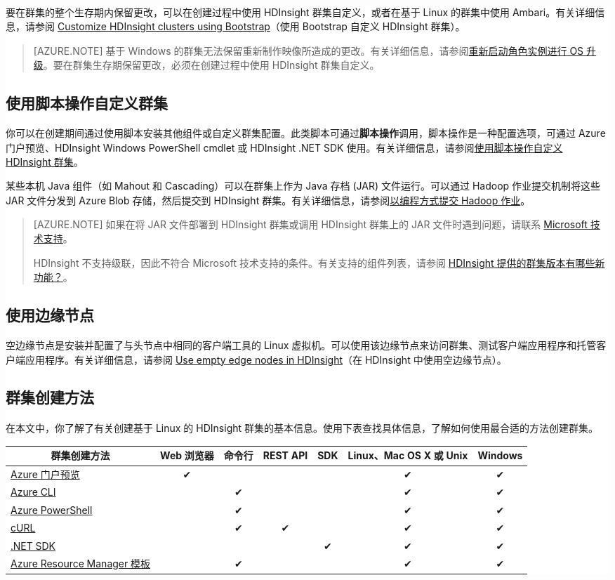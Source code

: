要在群集的整个生存期内保留更改，可以在创建过程中使用 HDInsight 群集自定义，或者在基于 Linux 的群集中使用 Ambari。有关详细信息，请参阅 [Customize HDInsight clusters using Bootstrap](/documentation/articles/hdinsight-hadoop-customize-cluster-bootstrap/)（使用 Bootstrap 自定义 HDInsight 群集）。

> [AZURE.NOTE]
基于 Windows 的群集无法保留重新制作映像所造成的更改。有关详细信息，请参阅[重新启动角色实例进行 OS 升级](http://blogs.msdn.com/b/kwill/archive/2012/09/19/role-instance-restarts-due-to-os-upgrades.aspx)。要在群集生存期保留更改，必须在创建过程中使用 HDInsight 群集自定义。
>
>

## <a name="customize-clusters-using-script-action"></a> 使用脚本操作自定义群集
你可以在创建期间通过使用脚本安装其他组件或自定义群集配置。此类脚本可通过**脚本操作**调用，脚本操作是一种配置选项，可通过 Azure 门户预览、HDInsight Windows PowerShell cmdlet 或 HDInsight .NET SDK 使用。有关详细信息，请参阅[使用脚本操作自定义 HDInsight 群集](/documentation/articles/hdinsight-hadoop-customize-cluster-linux/)。

某些本机 Java 组件（如 Mahout 和 Cascading）可以在群集上作为 Java 存档 (JAR) 文件运行。可以通过 Hadoop 作业提交机制将这些 JAR 文件分发到 Azure Blob 存储，然后提交到 HDInsight 群集。有关详细信息，请参阅[以编程方式提交 Hadoop 作业](/documentation/articles/hdinsight-submit-hadoop-jobs-programmatically/)。

> [AZURE.NOTE]
如果在将 JAR 文件部署到 HDInsight 群集或调用 HDInsight 群集上的 JAR 文件时遇到问题，请联系 [Microsoft 技术支持](/support/contact/)。
>
> HDInsight 不支持级联，因此不符合 Microsoft 技术支持的条件。有关支持的组件列表，请参阅 [HDInsight 提供的群集版本有哪些新功能？](/documentation/articles/hdinsight-component-versioning/)。
>
>

## 使用边缘节点
 空边缘节点是安装并配置了与头节点中相同的客户端工具的 Linux 虚拟机。可以使用该边缘节点来访问群集、测试客户端应用程序和托管客户端应用程序。有关详细信息，请参阅 [Use empty edge nodes in HDInsight](/documentation/articles/hdinsight-apps-use-edge-node/)（在 HDInsight 中使用空边缘节点）。

## 群集创建方法
在本文中，你了解了有关创建基于 Linux 的 HDInsight 群集的基本信息。使用下表查找具体信息，了解如何使用最合适的方法创建群集。

| 群集创建方法 | Web 浏览器 | 命令行 | REST API | SDK | Linux、Mac OS X 或 Unix | Windows |
| --- |:---:|:---:|:---:|:---:|:---:|:---:|
| [Azure 门户预览](/documentation/articles/hdinsight-hadoop-create-linux-clusters-portal/) |✔ |&nbsp; |&nbsp; |&nbsp; |✔ |✔ |
| [Azure CLI](/documentation/articles/hdinsight-hadoop-create-linux-clusters-azure-cli/) |&nbsp; |✔ |&nbsp; |&nbsp; |✔ |✔ |
| [Azure PowerShell](/documentation/articles/hdinsight-hadoop-create-linux-clusters-azure-powershell/) |&nbsp; |✔ |&nbsp; |&nbsp; |✔ |✔ |
| [cURL](/documentation/articles/hdinsight-hadoop-create-linux-clusters-curl-rest/) |&nbsp; |✔ |✔ |&nbsp; |✔ |✔ |
| [.NET SDK](/documentation/articles/hdinsight-hadoop-create-linux-clusters-dotnet-sdk/) |&nbsp; |&nbsp; |&nbsp; |✔ |✔ |✔ |
| [Azure Resource Manager 模板](/documentation/articles/hdinsight-hadoop-create-linux-clusters-arm-templates/) |&nbsp; |✔ |&nbsp; |&nbsp; |✔ |✔ |


